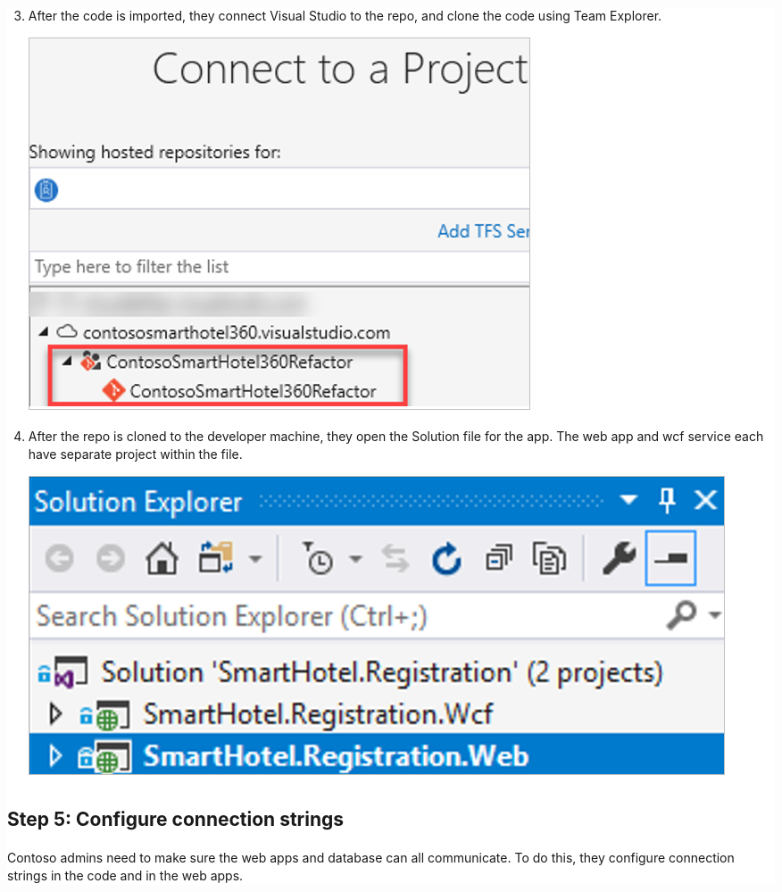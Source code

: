 3. After the code is imported, they connect Visual Studio to the repo, and clone the code using Team Explorer.

    ![Connect to project](./media/contoso-migration-refactor-web-app-sql/devops1.png)

4. After the repo is cloned to the developer machine, they open the Solution file for the app. The web app and wcf service each have separate project within the file.

    ![Solution file](./media/contoso-migration-refactor-web-app-sql/vsts4.png)
    

## Step 5: Configure connection strings

Contoso admins need to make sure the web apps and database can all communicate. To do this, they configure connection strings in the code and in the web apps.
